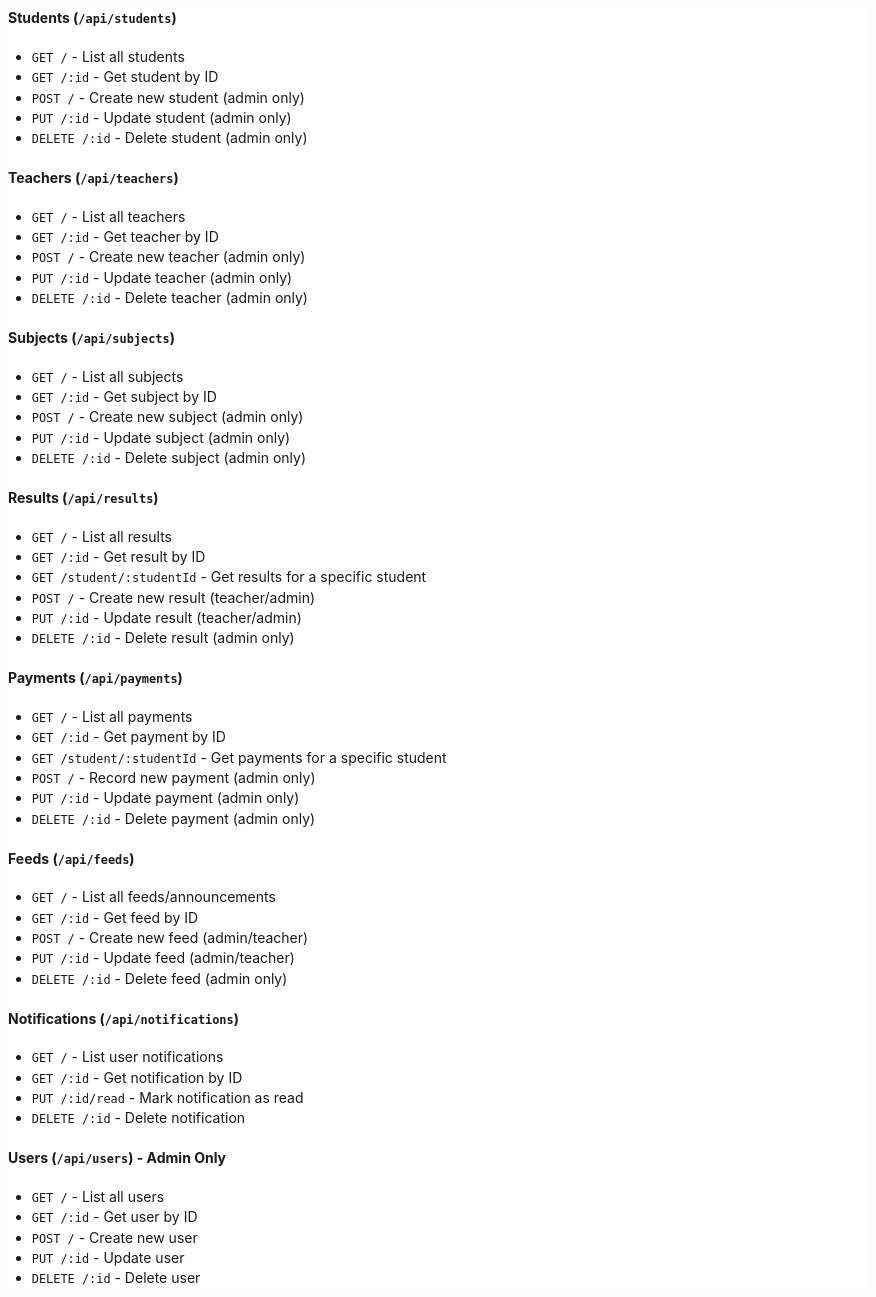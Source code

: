 #### Students (`/api/students`)
- `GET /` - List all students
- `GET /:id` - Get student by ID
- `POST /` - Create new student (admin only)
- `PUT /:id` - Update student (admin only)
- `DELETE /:id` - Delete student (admin only)

#### Teachers (`/api/teachers`)
- `GET /` - List all teachers
- `GET /:id` - Get teacher by ID
- `POST /` - Create new teacher (admin only)
- `PUT /:id` - Update teacher (admin only)
- `DELETE /:id` - Delete teacher (admin only)

#### Subjects (`/api/subjects`)
- `GET /` - List all subjects
- `GET /:id` - Get subject by ID
- `POST /` - Create new subject (admin only)
- `PUT /:id` - Update subject (admin only)
- `DELETE /:id` - Delete subject (admin only)

#### Results (`/api/results`)
- `GET /` - List all results
- `GET /:id` - Get result by ID
- `GET /student/:studentId` - Get results for a specific student
- `POST /` - Create new result (teacher/admin)
- `PUT /:id` - Update result (teacher/admin)
- `DELETE /:id` - Delete result (admin only)

#### Payments (`/api/payments`)
- `GET /` - List all payments
- `GET /:id` - Get payment by ID
- `GET /student/:studentId` - Get payments for a specific student
- `POST /` - Record new payment (admin only)
- `PUT /:id` - Update payment (admin only)
- `DELETE /:id` - Delete payment (admin only)

#### Feeds (`/api/feeds`)
- `GET /` - List all feeds/announcements
- `GET /:id` - Get feed by ID
- `POST /` - Create new feed (admin/teacher)
- `PUT /:id` - Update feed (admin/teacher)
- `DELETE /:id` - Delete feed (admin only)

#### Notifications (`/api/notifications`)
- `GET /` - List user notifications
- `GET /:id` - Get notification by ID
- `PUT /:id/read` - Mark notification as read
- `DELETE /:id` - Delete notification

#### Users (`/api/users`) - Admin Only
- `GET /` - List all users
- `GET /:id` - Get user by ID
- `POST /` - Create new user
- `PUT /:id` - Update user
- `DELETE /:id` - Delete user
